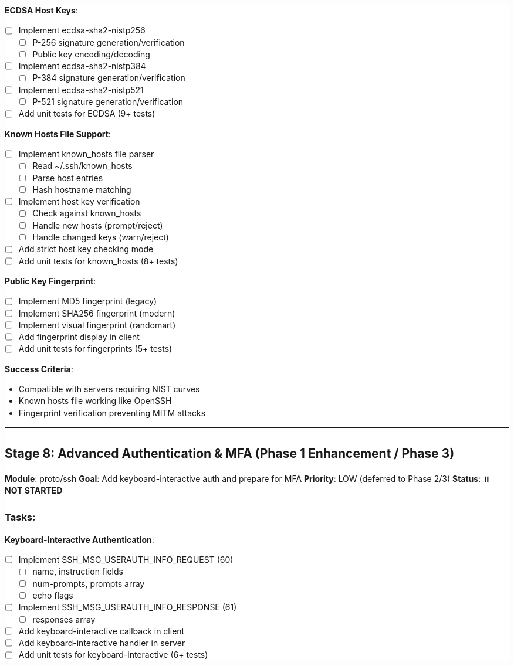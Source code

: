 **ECDSA Host Keys**:
- [ ] Implement ecdsa-sha2-nistp256
  - [ ] P-256 signature generation/verification
  - [ ] Public key encoding/decoding
- [ ] Implement ecdsa-sha2-nistp384
  - [ ] P-384 signature generation/verification
- [ ] Implement ecdsa-sha2-nistp521
  - [ ] P-521 signature generation/verification
- [ ] Add unit tests for ECDSA (9+ tests)

**Known Hosts File Support**:
- [ ] Implement known_hosts file parser
  - [ ] Read ~/.ssh/known_hosts
  - [ ] Parse host entries
  - [ ] Hash hostname matching
- [ ] Implement host key verification
  - [ ] Check against known_hosts
  - [ ] Handle new hosts (prompt/reject)
  - [ ] Handle changed keys (warn/reject)
- [ ] Add strict host key checking mode
- [ ] Add unit tests for known_hosts (8+ tests)

**Public Key Fingerprint**:
- [ ] Implement MD5 fingerprint (legacy)
- [ ] Implement SHA256 fingerprint (modern)
- [ ] Implement visual fingerprint (randomart)
- [ ] Add fingerprint display in client
- [ ] Add unit tests for fingerprints (5+ tests)

**Success Criteria**:
- Compatible with servers requiring NIST curves
- Known hosts file working like OpenSSH
- Fingerprint verification preventing MITM attacks

---

## Stage 8: Advanced Authentication & MFA (Phase 1 Enhancement / Phase 3)

**Module**: proto/ssh
**Goal**: Add keyboard-interactive auth and prepare for MFA
**Priority**: LOW (deferred to Phase 2/3)
**Status**: ⏸️ **NOT STARTED**

### Tasks:

**Keyboard-Interactive Authentication**:
- [ ] Implement SSH_MSG_USERAUTH_INFO_REQUEST (60)
  - [ ] name, instruction fields
  - [ ] num-prompts, prompts array
  - [ ] echo flags
- [ ] Implement SSH_MSG_USERAUTH_INFO_RESPONSE (61)
  - [ ] responses array
- [ ] Add keyboard-interactive callback in client
- [ ] Add keyboard-interactive handler in server
- [ ] Add unit tests for keyboard-interactive (6+ tests)
